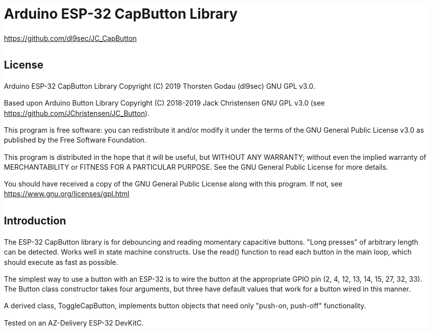 # Arduino ESP-32 CapButton Library
https://github.com/dl9sec/JC_CapButton  

## License
Arduino ESP-32 CapButton Library Copyright (C) 2019 Thorsten Godau (dl9sec) GNU GPL v3.0.

Based upon Arduino Button Library Copyright (C) 2018-2019 Jack Christensen GNU GPL v3.0 (see https://github.com/JChristensen/JC_Button).

This program is free software: you can redistribute it and/or modify it under the terms of the GNU General Public License v3.0 as published by the Free Software Foundation.

This program is distributed in the hope that it will be useful, but WITHOUT ANY WARRANTY; without even the implied warranty of MERCHANTABILITY or FITNESS FOR A PARTICULAR PURPOSE.  See the GNU General Public License for more details.

You should have received a copy of the GNU General Public License along with this program. If not, see <https://www.gnu.org/licenses/gpl.html>

## Introduction
The ESP-32 CapButton library is for debouncing and reading momentary capacitive buttons.  "Long presses" of arbitrary length can be detected. Works well in state machine constructs.  Use the read() function to read each button in the main loop, which should execute as fast as possible.

The simplest way to use a button with an ESP-32 is to wire the button at the appropriate GPIO pin (2, 4, 12, 13, 14, 15, 27, 32, 33).
The Button class constructor takes four arguments, but three have default values that work for a button wired in this manner.

A derived class, ToggleCapButton, implements button objects that need only "push-on, push-off" functionality.

Tested on an AZ-Delivery ESP-32 DevKitC.
